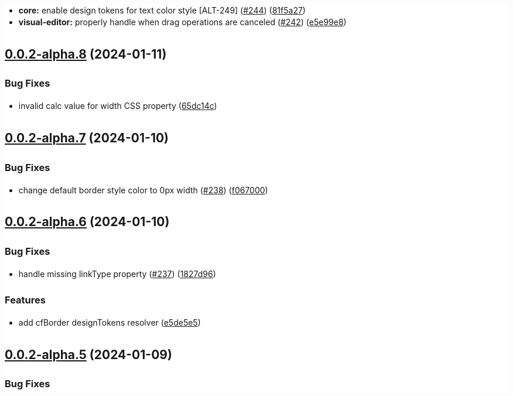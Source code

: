 - **core:** enable design tokens for text color style [ALT-249] ([#244](https://github.com/contentful/experience-builder-toolkit/issues/244)) ([81f5a27](https://github.com/contentful/experience-builder-toolkit/commit/81f5a27acaa3815b381b2d114766f892bc1c764b))
- **visual-editor:** properly handle when drag operations are canceled ([#242](https://github.com/contentful/experience-builder-toolkit/issues/242)) ([e5e99e8](https://github.com/contentful/experience-builder-toolkit/commit/e5e99e891d05991e90d69d5788b236c9adbb038d))

## [0.0.2-alpha.8](https://github.com/contentful/experience-builder-toolkit/compare/@contentful/experience-builder-core@0.0.2-alpha.7...@contentful/experience-builder-core@0.0.2-alpha.8) (2024-01-11)

### Bug Fixes

- invalid calc value for width CSS property ([65dc14c](https://github.com/contentful/experience-builder-toolkit/commit/65dc14c1aa68038fc9f5152c1c6aa270474b1392))

## [0.0.2-alpha.7](https://github.com/contentful/experience-builder-toolkit/compare/@contentful/experience-builder-core@0.0.2-alpha.6...@contentful/experience-builder-core@0.0.2-alpha.7) (2024-01-10)

### Bug Fixes

- change default border style color to 0px width ([#238](https://github.com/contentful/experience-builder-toolkit/issues/238)) ([f067000](https://github.com/contentful/experience-builder-toolkit/commit/f0670000b73a562127d26eae0ee3f13e27b7781f))

## [0.0.2-alpha.6](https://github.com/contentful/experience-builder-toolkit/compare/@contentful/experience-builder-core@0.0.2-alpha.5...@contentful/experience-builder-core@0.0.2-alpha.6) (2024-01-10)

### Bug Fixes

- handle missing linkType property ([#237](https://github.com/contentful/experience-builder-toolkit/issues/237)) ([1827d96](https://github.com/contentful/experience-builder-toolkit/commit/1827d960f0a53412e1e39b06e265f7e1511e54f5))

### Features

- add cfBorder designTokens resolver ([e5de5e5](https://github.com/contentful/experience-builder-toolkit/commit/e5de5e5d1023e58c6ab9ae3b1b42581b04e128c6))

## [0.0.2-alpha.5](https://github.com/contentful/experience-builder-toolkit/compare/@contentful/experience-builder-core@0.0.2-alpha.4...@contentful/experience-builder-core@0.0.2-alpha.5) (2024-01-09)

### Bug Fixes
